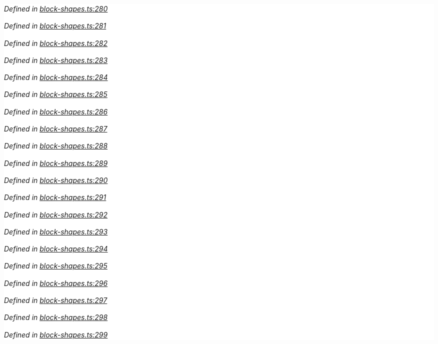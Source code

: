 *Defined in [block-shapes.ts:280](https://github.com/bocoup/sb-util/blob/565edc9/src/block-shapes.ts#L280)*

*Defined in [block-shapes.ts:281](https://github.com/bocoup/sb-util/blob/565edc9/src/block-shapes.ts#L281)*

*Defined in [block-shapes.ts:282](https://github.com/bocoup/sb-util/blob/565edc9/src/block-shapes.ts#L282)*

*Defined in [block-shapes.ts:283](https://github.com/bocoup/sb-util/blob/565edc9/src/block-shapes.ts#L283)*

*Defined in [block-shapes.ts:284](https://github.com/bocoup/sb-util/blob/565edc9/src/block-shapes.ts#L284)*

*Defined in [block-shapes.ts:285](https://github.com/bocoup/sb-util/blob/565edc9/src/block-shapes.ts#L285)*

*Defined in [block-shapes.ts:286](https://github.com/bocoup/sb-util/blob/565edc9/src/block-shapes.ts#L286)*

*Defined in [block-shapes.ts:287](https://github.com/bocoup/sb-util/blob/565edc9/src/block-shapes.ts#L287)*

*Defined in [block-shapes.ts:288](https://github.com/bocoup/sb-util/blob/565edc9/src/block-shapes.ts#L288)*

*Defined in [block-shapes.ts:289](https://github.com/bocoup/sb-util/blob/565edc9/src/block-shapes.ts#L289)*

*Defined in [block-shapes.ts:290](https://github.com/bocoup/sb-util/blob/565edc9/src/block-shapes.ts#L290)*

*Defined in [block-shapes.ts:291](https://github.com/bocoup/sb-util/blob/565edc9/src/block-shapes.ts#L291)*

*Defined in [block-shapes.ts:292](https://github.com/bocoup/sb-util/blob/565edc9/src/block-shapes.ts#L292)*

*Defined in [block-shapes.ts:293](https://github.com/bocoup/sb-util/blob/565edc9/src/block-shapes.ts#L293)*

*Defined in [block-shapes.ts:294](https://github.com/bocoup/sb-util/blob/565edc9/src/block-shapes.ts#L294)*

*Defined in [block-shapes.ts:295](https://github.com/bocoup/sb-util/blob/565edc9/src/block-shapes.ts#L295)*

*Defined in [block-shapes.ts:296](https://github.com/bocoup/sb-util/blob/565edc9/src/block-shapes.ts#L296)*

*Defined in [block-shapes.ts:297](https://github.com/bocoup/sb-util/blob/565edc9/src/block-shapes.ts#L297)*

*Defined in [block-shapes.ts:298](https://github.com/bocoup/sb-util/blob/565edc9/src/block-shapes.ts#L298)*

*Defined in [block-shapes.ts:299](https://github.com/bocoup/sb-util/blob/565edc9/src/block-shapes.ts#L299)*
